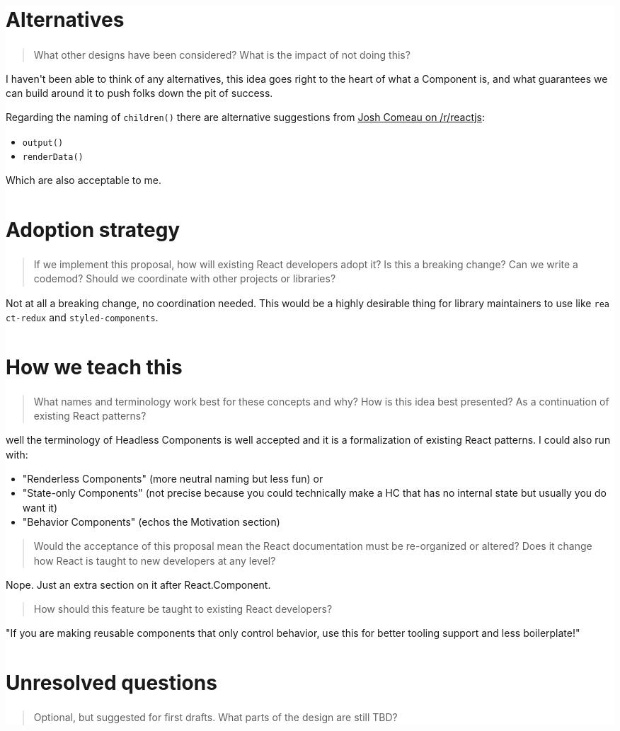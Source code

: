 # Alternatives

> What other designs have been considered? What is the impact of not doing this?

I haven't been able to think of any alternatives, this idea goes right to the heart of what a Component is, and what guarantees we can build around it to push folks down the pit of success.

Regarding the naming of `children()` there are alternative suggestions from [Josh Comeau on /r/reactjs](https://www.reddit.com/r/reactjs/comments/98itgz/reactheadlesscomponent_rfc/):

- `output()`
- `renderData()`

Which are also acceptable to me.

# Adoption strategy

> If we implement this proposal, how will existing React developers adopt it? Is
this a breaking change? Can we write a codemod? Should we coordinate with
other projects or libraries?

Not at all a breaking change, no coordination needed. This would be a highly desirable thing for library maintainers to use like `react-redux` and `styled-components`.

# How we teach this

> What names and terminology work best for these concepts and why? How is this
idea best presented? As a continuation of existing React patterns?

well the terminology of Headless Components is well accepted and it is a formalization of existing React patterns. I could also run with:

- "Renderless Components" (more neutral naming but less fun) or 
- "State-only Components" (not precise because you could technically make a HC that has no internal state but usually you do want it)
- "Behavior Components" (echos the Motivation section)

> Would the acceptance of this proposal mean the React documentation must be
re-organized or altered? Does it change how React is taught to new developers
at any level?

Nope. Just an extra section on it after React.Component.

> How should this feature be taught to existing React developers?

"If you are making reusable components that only control behavior, use this for better tooling support and less boilerplate!"

# Unresolved questions

> Optional, but suggested for first drafts. What parts of the design are still
TBD?
